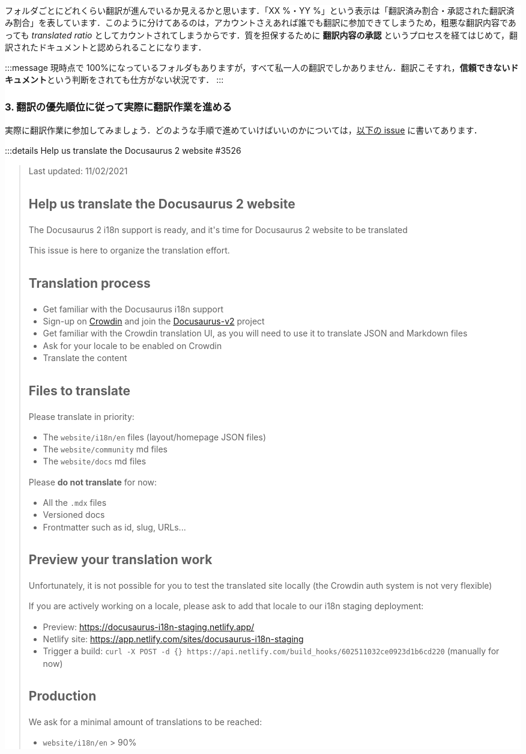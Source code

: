 フォルダごとにどれくらい翻訳が進んでいるか見えるかと思います．「XX %・YY %」という表示は「翻訳済み割合・承認された翻訳済み割合」を表しています．このように分けてあるのは，アカウントさえあれば誰でも翻訳に参加できてしまうため，粗悪な翻訳内容であっても _translated ratio_ としてカウントされてしまうからです．質を担保するために **翻訳内容の承認** というプロセスを経てはじめて，翻訳されたドキュメントと認められることになります．

:::message
現時点で 100%になっているフォルダもありますが，すべて私一人の翻訳でしかありません．翻訳こそすれ，**信頼できないドキュメント**という判断をされても仕方がない状況です．
:::

### 3. 翻訳の優先順位に従って実際に翻訳作業を進める

実際に翻訳作業に参加してみましょう．どのような手順で進めていけばいいのかについては，[以下の issue](https://github.com/facebook/docusaurus/issues/3526) に書いてあります．

:::details Help us translate the Docusaurus 2 website #3526

> Last updated: 11/02/2021
>
> ## Help us translate the Docusaurus 2 website
>
> The Docusaurus 2 i18n support is ready, and it's time for Docusaurus 2 website to be translated
>
> This issue is here to organize the translation effort.
>
> ## Translation process
>
> - Get familiar with the Docusaurus i18n support
> - Sign-up on [Crowdin](https://crowdin.com/) and join the [Docusaurus-v2](https://crowdin.com/project/docusaurus-v2) project
> - Get familiar with the Crowdin translation UI, as you will need to use it to translate JSON and Markdown files
> - Ask for your locale to be enabled on Crowdin
> - Translate the content
>
> ## Files to translate
>
> Please translate in priority:
>
> - The `website/i18n/en` files (layout/homepage JSON files)
> - The `website/community` md files
> - The `website/docs` md files
>
> Please **do not translate** for now:
>
> - All the `.mdx` files
> - Versioned docs
> - Frontmatter such as id, slug, URLs...
>
> ## Preview your translation work
>
> Unfortunately, it is not possible for you to test the translated site locally (the Crowdin auth system is not very flexible)
>
> If you are actively working on a locale, please ask to add that locale to our i18n staging deployment:
>
> - Preview: https://docusaurus-i18n-staging.netlify.app/
> - Netlify site: https://app.netlify.com/sites/docusaurus-i18n-staging
> - Trigger a build: `curl -X POST -d {} https://api.netlify.com/build_hooks/602511032ce0923d1b6cd220` (manually for now)
>
> ## Production
>
> We ask for a minimal amount of translations to be reached:
>
> - `website/i18n/en` > 90%